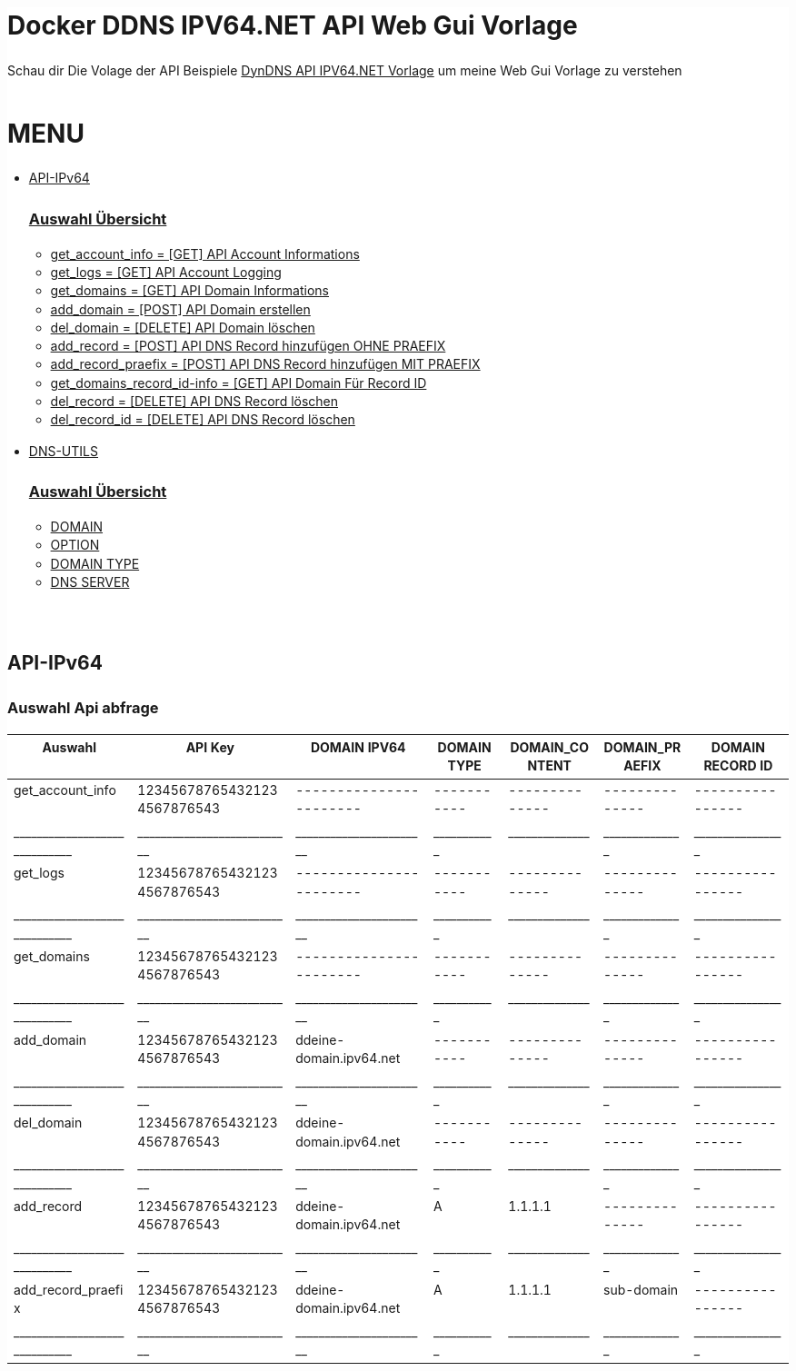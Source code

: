 # Docker DDNS IPV64.NET API Web Gui Vorlage


Schau dir Die Volage der API Beispiele [DynDNS API IPV64.NET Vorlage](./api-ipv64-net.md#api-beispiele) um meine Web Gui Vorlage zu verstehen

# MENU 
  - [API-IPv64](#api-ipv64)
    ### [Auswahl Übersicht](#auswahl-api-abfrage)
    - [get_account_info = [GET] API Account Informations](#auswahl-api-abfrage-get_account_info)
    - [get_logs = [GET] API Account Logging](#auswahl-api-abfrage-get_logs)
    - [get_domains = [GET] API Domain Informations](#auswahl-api-abfrage-get_domains)
    - [add_domain = [POST] API Domain erstellen](#auswahl-api-abfrage-add_domain)
    - [del_domain = [DELETE] API Domain löschen](#auswahl-api-abfrage-del_domain)
    - [add_record = [POST] API DNS Record hinzufügen OHNE PRAEFIX](#auswahl-api-abfrage-add_record)
    - [add_record_praefix = [POST] API DNS Record hinzufügen MIT PRAEFIX](#auswahl-api-abfrage-add_record_praefix)
    - [get_domains_record_id-info = [GET] API Domain Für Record ID](#auswahl-api-abfrage-get_domains_record_id-info)
    - [del_record = [DELETE] API DNS Record löschen](#auswahl-api-abfrage-del_record)
    - [del_record_id = [DELETE] API DNS Record löschen](#auswahl-api-abfrage-del_record_id)

  - [DNS-UTILS](#dns-utils)
    ### [Auswahl Übersicht](#auswahl-dns-utils)
    - [DOMAIN](#auswahl-domain)
    - [OPTION](#auswahl-option)
    - [DOMAIN TYPE](#auswahl-domain-type)
    - [DNS SERVER](#auswahl-dns-server)

&nbsp;

## API-IPv64

### Auswahl Api abfrage

| Auswahl                       | API Key                     | DOMAIN IPV64            | DOMAIN TYPE | DOMAIN_CONTENT | DOMAIN_PRAEFIX | DOMAIN RECORD ID |
| ----------------------------- | --------------------------- | ----------------------- | ----------- | -------------- | -------------- | ---------------- |
| get_account_info              | 123456787654321234567876543 | ----------------------- | ----------- | -------------- | -------------- | ---------------- |
| _____________________________ | ___________________________ | _______________________ | ___________ | ______________ | ______________ | ________________ |
| get_logs                      | 123456787654321234567876543 | ----------------------- | ----------- | -------------- | -------------- | ---------------- |
| _____________________________ | ___________________________ | _______________________ | ___________ | ______________ | ______________ | ________________ |
| get_domains                   | 123456787654321234567876543 | ----------------------- | ----------- | -------------- | -------------- | ---------------- |
| _____________________________ | ___________________________ | _______________________ | ___________ | ______________ | ______________ | ________________ |
| add_domain                    | 123456787654321234567876543 | ddeine-domain.ipv64.net | ----------- | -------------- | -------------- | ---------------- |
| _____________________________ | ___________________________ | _______________________ | ___________ | ______________ | ______________ | ________________ |
| del_domain                    | 123456787654321234567876543 | ddeine-domain.ipv64.net | ----------- | -------------- | -------------- | ---------------- |
| _____________________________ | ___________________________ | _______________________ | ___________ | ______________ | ______________ | ________________ |
| add_record                    | 123456787654321234567876543 | ddeine-domain.ipv64.net | A           | 1.1.1.1        | -------------- | ---------------- |
| _____________________________ | ___________________________ | _______________________ | ___________ | ______________ | ______________ | ________________ |
| add_record_praefix            | 123456787654321234567876543 | ddeine-domain.ipv64.net | A           | 1.1.1.1        | sub-domain     | ---------------- |
| _____________________________ | ___________________________ | _______________________ | ___________ | ______________ | ______________ | ________________ |